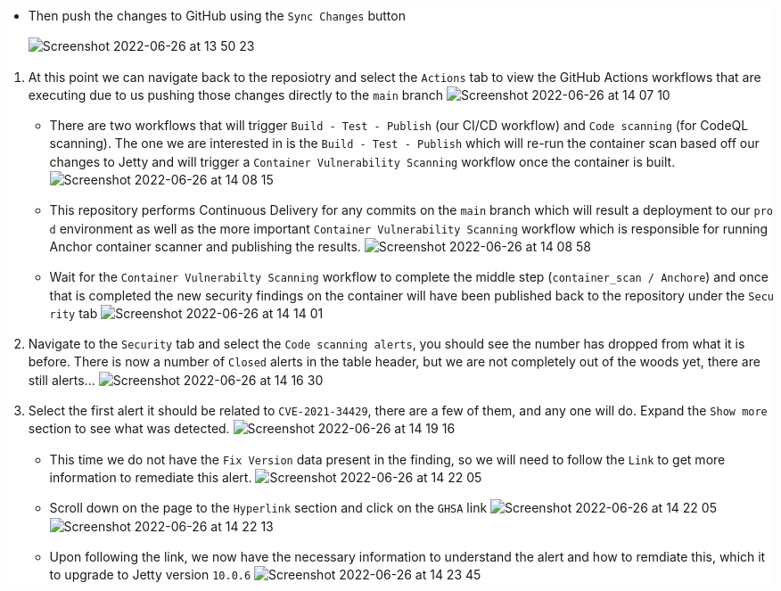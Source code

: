    * Then push the changes to GitHub using the `Sync Changes` button
   
      ![Screenshot 2022-06-26 at 13 50 23](https://user-images.githubusercontent.com/681306/175815031-7358cda6-312c-4f40-a7a1-c3e4c8e6f614.png)


1. At this point we can navigate back to the reposiotry and select the `Actions` tab to view the GitHub Actions workflows that are executing due to us pushing those changes directly to the `main` branch
   ![Screenshot 2022-06-26 at 14 07 10](https://user-images.githubusercontent.com/681306/175815595-5ac9ae68-30af-4ada-bace-fabc8e99e93a.png)
   
   * There are two workflows that will trigger `Build - Test - Publish` (our CI/CD workflow) and `Code scanning` (for CodeQL scanning). The one we are interested in is the `Build - Test - Publish` which will re-run the container scan based off our changes to Jetty and will trigger a `Container Vulnerability Scanning` workflow once the container is built.
    ![Screenshot 2022-06-26 at 14 08 15](https://user-images.githubusercontent.com/681306/175815732-51bf678e-801d-4aea-af8a-a3a167b50000.png)
    
   * This repository performs Continuous Delivery for any commits on the `main` branch which will result a deployment to our `prod` environment as well as the more important `Container Vulnerability Scanning` workflow which is responsible for running Anchor container scanner and publishing the results.
     ![Screenshot 2022-06-26 at 14 08 58](https://user-images.githubusercontent.com/681306/175815834-00d00abc-e1dc-46f1-8d17-ef6f2df8ed9a.png)
     
   * Wait for the `Container Vulnerabilty Scanning` workflow to complete the middle step (`container_scan / Anchore`) and once that is completed the new security findings on the container will have been published back to the repository under the `Security` tab
    ![Screenshot 2022-06-26 at 14 14 01](https://user-images.githubusercontent.com/681306/175815916-120aa320-ec34-4214-b5fe-63342b5173fb.png)
    

1. Navigate to the `Security` tab and select the `Code scanning alerts`, you should see the number has dropped from what it is before. There is now a number of `Closed` alerts in the table header, but we are not completely out of the woods yet, there are still alerts...
   ![Screenshot 2022-06-26 at 14 16 30](https://user-images.githubusercontent.com/681306/175816044-07b0ef66-beb4-4667-a50d-cffa7ea5b30f.png)


1. Select the first alert it should be related to `CVE-2021-34429`, there are a few of them, and any one will do. Expand the `Show more` section to see what was detected.
  ![Screenshot 2022-06-26 at 14 19 16](https://user-images.githubusercontent.com/681306/175816110-bf09f416-c516-45ae-9593-cb140ea015e1.png)

   * This time we do not have the `Fix Version` data present in the finding, so we will need to follow the `Link` to get more information to remediate this alert.
     ![Screenshot 2022-06-26 at 14 22 05](https://user-images.githubusercontent.com/681306/175816179-d31c17fe-5138-4439-9219-34e441ef78fb.png)
   
   * Scroll down on the page to the `Hyperlink` section and click on the `GHSA` link
     ![Screenshot 2022-06-26 at 14 22 05](https://user-images.githubusercontent.com/681306/175816221-4488fcd7-b5b4-4858-95c6-f5a92f5f9760.png)
     ![Screenshot 2022-06-26 at 14 22 13](https://user-images.githubusercontent.com/681306/175816230-28fd277d-dba3-443f-ab2e-091eb5d9597d.png)

   * Upon following the link, we now have the necessary information to understand the alert and how to remdiate this, which it to upgrade to Jetty version `10.0.6`
      ![Screenshot 2022-06-26 at 14 23 45](https://user-images.githubusercontent.com/681306/175816282-ddc6df5b-64d7-4457-a67c-62f092c2c323.png)

